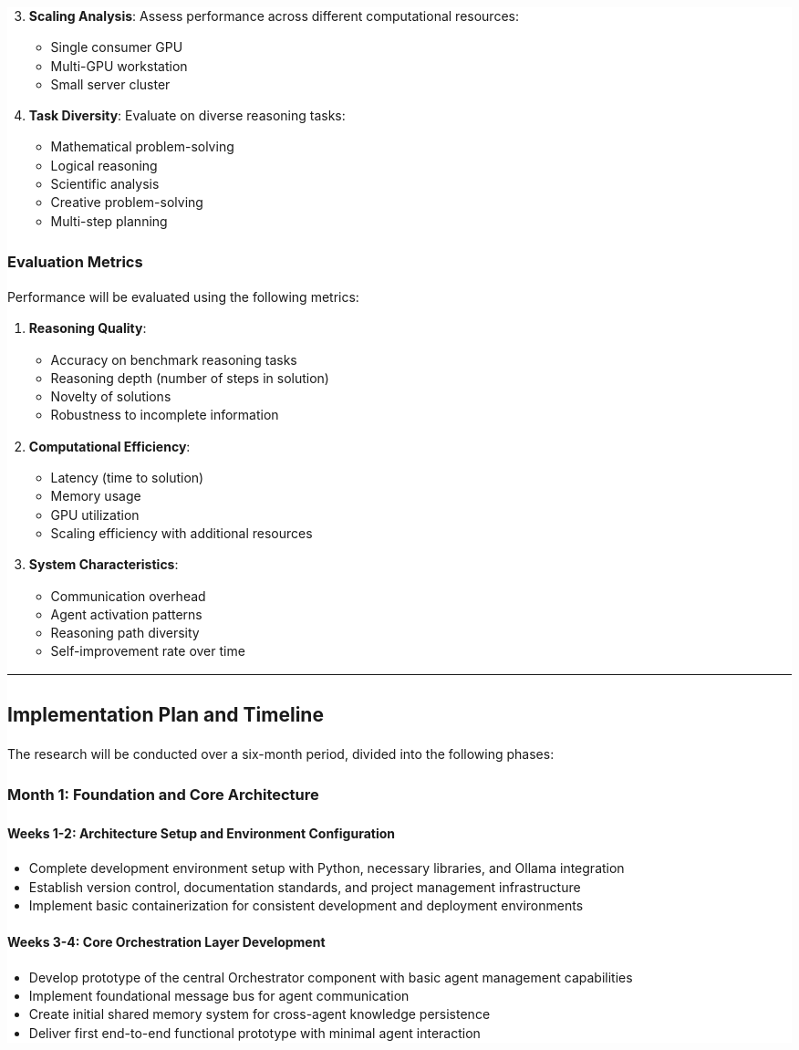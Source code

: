 3. **Scaling Analysis**: Assess performance across different computational resources:
   - Single consumer GPU
   - Multi-GPU workstation
   - Small server cluster

4. **Task Diversity**: Evaluate on diverse reasoning tasks:
   - Mathematical problem-solving
   - Logical reasoning
   - Scientific analysis
   - Creative problem-solving
   - Multi-step planning

### Evaluation Metrics

Performance will be evaluated using the following metrics:

1. **Reasoning Quality**:
   - Accuracy on benchmark reasoning tasks
   - Reasoning depth (number of steps in solution)
   - Novelty of solutions
   - Robustness to incomplete information

2. **Computational Efficiency**:
   - Latency (time to solution)
   - Memory usage
   - GPU utilization
   - Scaling efficiency with additional resources

3. **System Characteristics**:
   - Communication overhead
   - Agent activation patterns
   - Reasoning path diversity
   - Self-improvement rate over time

---

## Implementation Plan and Timeline

The research will be conducted over a six-month period, divided into the following phases:

### Month 1: Foundation and Core Architecture

#### Weeks 1-2: Architecture Setup and Environment Configuration
- Complete development environment setup with Python, necessary libraries, and Ollama integration
- Establish version control, documentation standards, and project management infrastructure
- Implement basic containerization for consistent development and deployment environments

#### Weeks 3-4: Core Orchestration Layer Development
- Develop prototype of the central Orchestrator component with basic agent management capabilities
- Implement foundational message bus for agent communication
- Create initial shared memory system for cross-agent knowledge persistence
- Deliver first end-to-end functional prototype with minimal agent interaction
